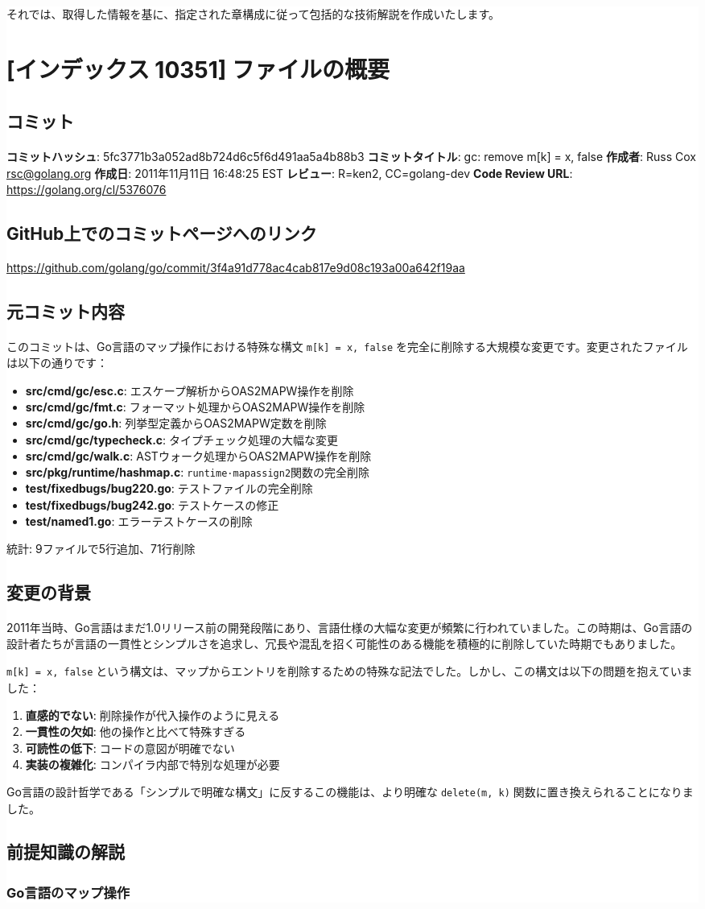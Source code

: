 それでは、取得した情報を基に、指定された章構成に従って包括的な技術解説を作成いたします。

# [インデックス 10351] ファイルの概要

## コミット

**コミットハッシュ**: 5fc3771b3a052ad8b724d6c5f6d491aa5a4b88b3
**コミットタイトル**: gc: remove m[k] = x, false
**作成者**: Russ Cox <rsc@golang.org>
**作成日**: 2011年11月11日 16:48:25 EST
**レビュー**: R=ken2, CC=golang-dev
**Code Review URL**: https://golang.org/cl/5376076

## GitHub上でのコミットページへのリンク

https://github.com/golang/go/commit/3f4a91d778ac4cab817e9d08c193a00a642f19aa

## 元コミット内容

このコミットは、Go言語のマップ操作における特殊な構文 `m[k] = x, false` を完全に削除する大規模な変更です。変更されたファイルは以下の通りです：

- **src/cmd/gc/esc.c**: エスケープ解析からOAS2MAPW操作を削除
- **src/cmd/gc/fmt.c**: フォーマット処理からOAS2MAPW操作を削除
- **src/cmd/gc/go.h**: 列挙型定義からOAS2MAPW定数を削除
- **src/cmd/gc/typecheck.c**: タイプチェック処理の大幅な変更
- **src/cmd/gc/walk.c**: ASTウォーク処理からOAS2MAPW操作を削除
- **src/pkg/runtime/hashmap.c**: `runtime·mapassign2`関数の完全削除
- **test/fixedbugs/bug220.go**: テストファイルの完全削除
- **test/fixedbugs/bug242.go**: テストケースの修正
- **test/named1.go**: エラーテストケースの削除

統計: 9ファイルで5行追加、71行削除

## 変更の背景

2011年当時、Go言語はまだ1.0リリース前の開発段階にあり、言語仕様の大幅な変更が頻繁に行われていました。この時期は、Go言語の設計者たちが言語の一貫性とシンプルさを追求し、冗長や混乱を招く可能性のある機能を積極的に削除していた時期でもありました。

`m[k] = x, false` という構文は、マップからエントリを削除するための特殊な記法でした。しかし、この構文は以下の問題を抱えていました：

1. **直感的でない**: 削除操作が代入操作のように見える
2. **一貫性の欠如**: 他の操作と比べて特殊すぎる
3. **可読性の低下**: コードの意図が明確でない
4. **実装の複雑化**: コンパイラ内部で特別な処理が必要

Go言語の設計哲学である「シンプルで明確な構文」に反するこの機能は、より明確な `delete(m, k)` 関数に置き換えられることになりました。

## 前提知識の解説

### Go言語のマップ操作
